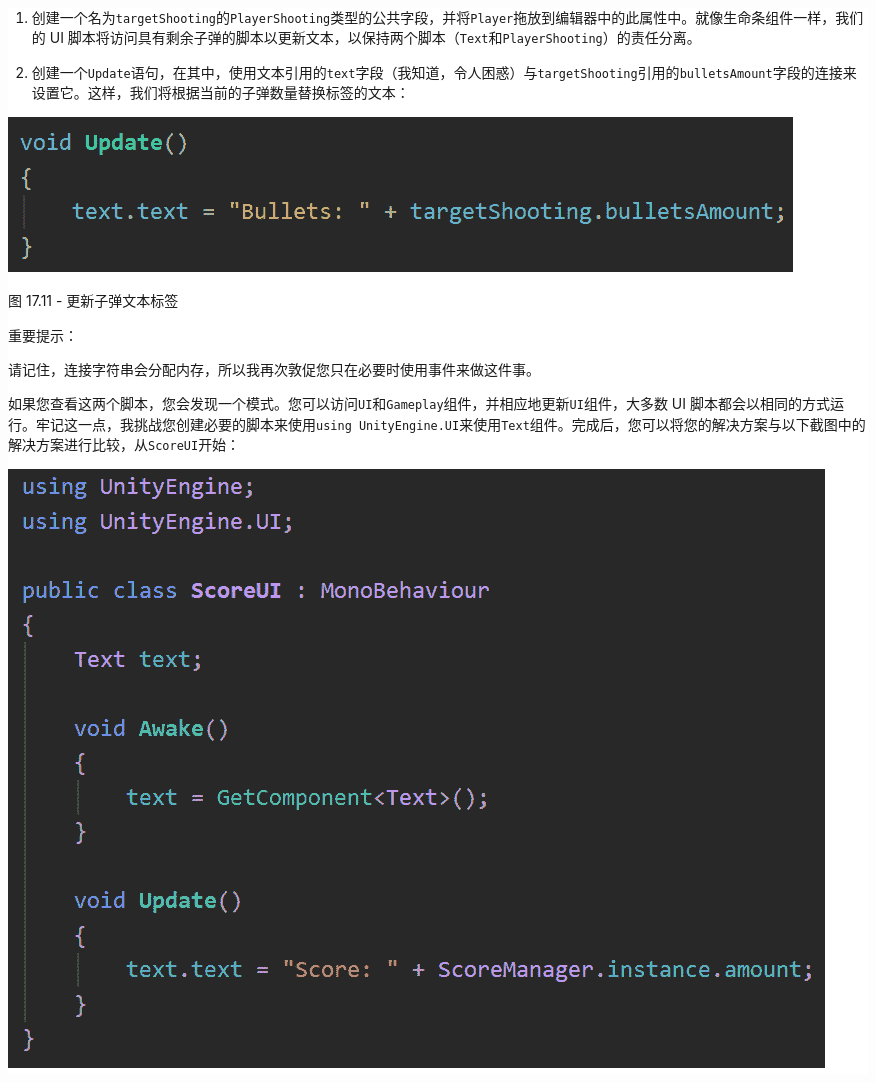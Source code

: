 1.  创建一个名为`targetShooting`的`PlayerShooting`类型的公共字段，并将`Player`拖放到编辑器中的此属性中。就像生命条组件一样，我们的 UI 脚本将访问具有剩余子弹的脚本以更新文本，以保持两个脚本（`Text`和`PlayerShooting`）的责任分离。

1.  创建一个`Update`语句，在其中，使用文本引用的`text`字段（我知道，令人困惑）与`targetShooting`引用的`bulletsAmount`字段的连接来设置它。这样，我们将根据当前的子弹数量替换标签的文本：

![图 17.11 - 更新子弹文本标签](img/Figure_17.11_B14199.jpg)

图 17.11 - 更新子弹文本标签

重要提示：

请记住，连接字符串会分配内存，所以我再次敦促您只在必要时使用事件来做这件事。

如果您查看这两个脚本，您会发现一个模式。您可以访问`UI`和`Gameplay`组件，并相应地更新`UI`组件，大多数 UI 脚本都会以相同的方式运行。牢记这一点，我挑战您创建必要的脚本来使用`using UnityEngine.UI`来使用`Text`组件。完成后，您可以将您的解决方案与以下截图中的解决方案进行比较，从`ScoreUI`开始：

![图 17.12 - ScoreUI 脚本](img/Figure_17.12_B14199.jpg)

